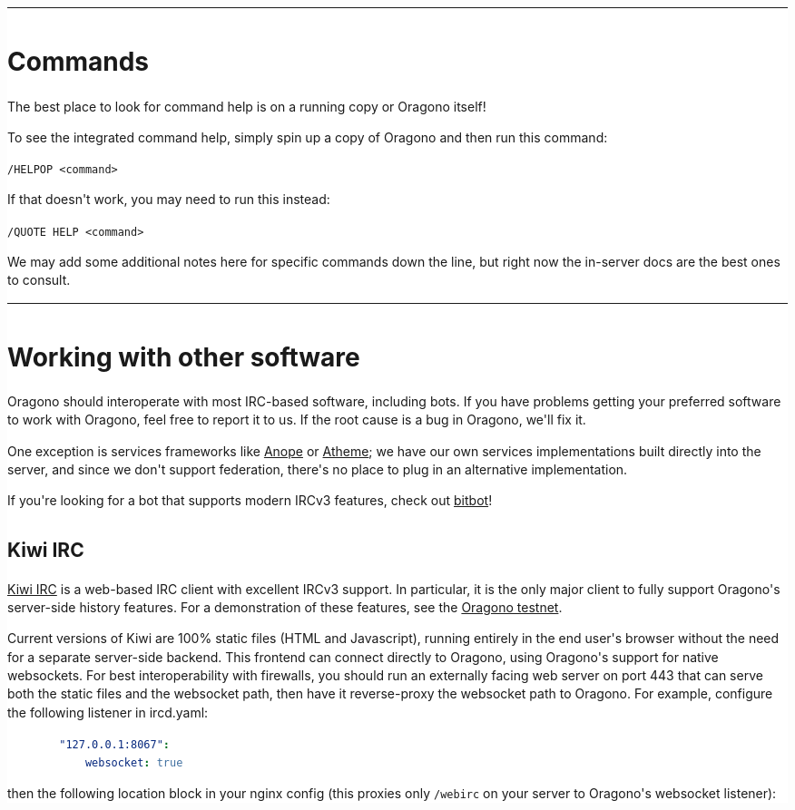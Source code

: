 
--------------------------------------------------------------------------------------------


# Commands

The best place to look for command help is on a running copy or Oragono itself!

To see the integrated command help, simply spin up a copy of Oragono and then run this command:

    /HELPOP <command>

If that doesn't work, you may need to run this instead:

    /QUOTE HELP <command>

We may add some additional notes here for specific commands down the line, but right now the in-server docs are the best ones to consult.


--------------------------------------------------------------------------------------------


# Working with other software

Oragono should interoperate with most IRC-based software, including bots. If you have problems getting your preferred software to work with Oragono, feel free to report it to us. If the root cause is a bug in Oragono, we'll fix it.

One exception is services frameworks like [Anope](https://github.com/anope/anope) or [Atheme](https://github.com/atheme/atheme); we have our own services implementations built directly into the server, and since we don't support federation, there's no place to plug in an alternative implementation.

If you're looking for a bot that supports modern IRCv3 features, check out [bitbot](https://github.com/jesopo/bitbot/)!

## Kiwi IRC

[Kiwi IRC](https://github.com/kiwiirc/kiwiirc/) is a web-based IRC client with excellent IRCv3 support. In particular, it is the only major client to fully support Oragono's server-side history features. For a demonstration of these features, see the [Oragono testnet](https://testnet.oragono.io/kiwi).

Current versions of Kiwi are 100% static files (HTML and Javascript), running entirely in the end user's browser without the need for a separate server-side backend. This frontend can connect directly to Oragono, using Oragono's support for native websockets. For best interoperability with firewalls, you should run an externally facing web server on port 443 that can serve both the static files and the websocket path, then have it reverse-proxy the websocket path to Oragono. For example, configure the following listener in ircd.yaml:

```yaml
        "127.0.0.1:8067":
            websocket: true
```

then the following location block in your nginx config (this proxies only `/webirc` on your server to Oragono's websocket listener):
